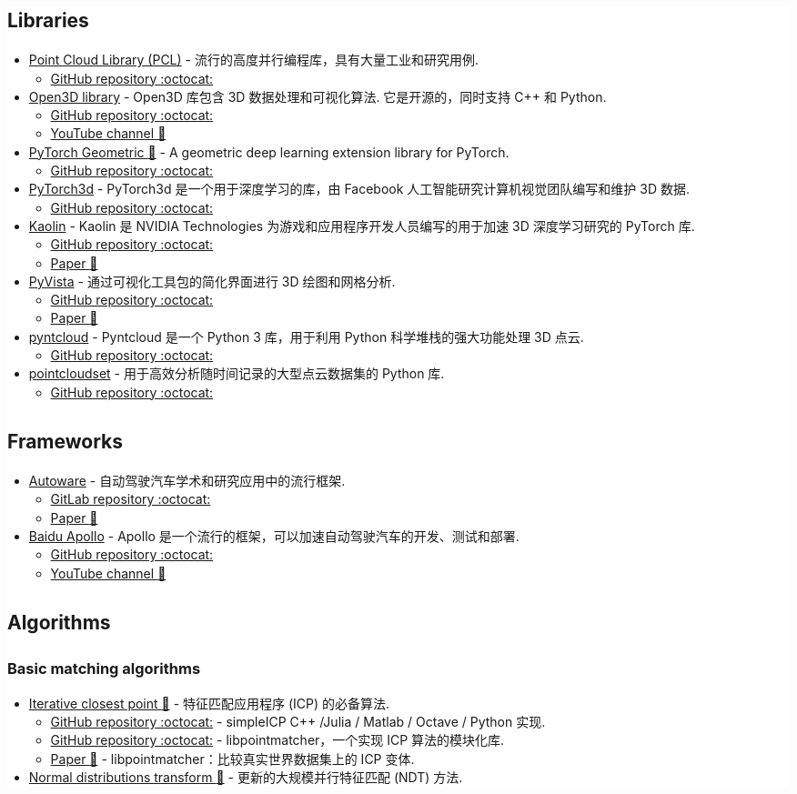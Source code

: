 ## Libraries

- [Point Cloud Library (PCL)](http://www.pointclouds.org/) - 流行的高度并行编程库，具有大量工业和研究用例. 
  - [GitHub repository :octocat:](https://github.com/PointCloudLibrary/pcl)
- [Open3D library](http://www.open3d.org/docs/release/)  - Open3D 库包含 3D 数据处理和可视化算法. 它是开源的，同时支持 C++ 和 Python.
  - [GitHub repository :octocat:](https://github.com/intel-isl/Open3D)
  - [YouTube channel :red_circle:](https://www.youtube.com/channel/UCRJBlASPfPBtPXJSPffJV-w)
- [PyTorch Geometric :newspaper:](https://arxiv.org/pdf/1903.02428.pdf) - A geometric deep learning extension library for PyTorch.
  - [GitHub repository :octocat:](https://github.com/rusty1s/pytorch_geometric)
- [PyTorch3d](https://pytorch3d.org/) - PyTorch3d 是一个用于深度学习的库，由 Facebook 人工智能研究计算机视觉团队编写和维护 3D 数据.
  - [GitHub repository :octocat:](https://github.com/facebookresearch/pytorch3d)
- [Kaolin](https://kaolin.readthedocs.io/en/latest/) - Kaolin 是 NVIDIA Technologies 为游戏和应用程序开发人员编写的用于加速 3D 深度学习研究的 PyTorch 库.
  - [GitHub repository :octocat:](https://github.com/NVIDIAGameWorks/kaolin/)
  - [Paper :newspaper:](https://arxiv.org/pdf/1911.05063.pdf)
- [PyVista](https://docs.pyvista.org/) - 通过可视化工具包的简化界面进行 3D 绘图和网格分析.
  - [GitHub repository :octocat:](https://github.com/pyvista/pyvista)
  - [Paper :newspaper:](https://joss.theoj.org/papers/10.21105/joss.01450)
- [pyntcloud](https://pyntcloud.readthedocs.io/en/latest/) - Pyntcloud 是一个 Python 3 库，用于利用 Python 科学堆栈的强大功能处理 3D 点云.
  - [GitHub repository :octocat:](https://github.com/daavoo/pyntcloud)
- [pointcloudset](https://virtual-vehicle.github.io/pointcloudset/) - 用于高效分析随时间记录的大型点云数据集的 Python 库.
  - [GitHub repository :octocat:](https://github.com/virtual-vehicle/pointcloudset) 

## Frameworks

- [Autoware](https://www.autoware.ai/) - 自动驾驶汽车学术和研究应用中的流行框架.
  - [GitLab repository :octocat:](https://gitlab.com/autowarefoundation/autoware.ai)
  - [Paper :newspaper:](https://www.researchgate.net/profile/Takuya_Azumi/publication/327198306_Autoware_on_Board_Enabling_Autonomous_Vehicles_with_Embedded_Systems/links/5c9085da45851564fae6dcd0/Autoware-on-Board-Enabling-Autonomous-Vehicles-with-Embedded-Systems.pdf)
- [Baidu Apollo](https://apollo.auto/) - Apollo 是一个流行的框架，可以加速自动驾驶汽车的开发、测试和部署.
  - [GitHub repository :octocat:](https://github.com/ApolloAuto/apollo)
  - [YouTube channel :red_circle:](https://www.youtube.com/c/ApolloAuto)

## Algorithms

### Basic matching algorithms
- [Iterative closest point :red_circle:](https://www.youtube.com/watch?v=uzOCS_gdZuM) - 特征匹配应用程序 (ICP) 的必备算法.
  - [GitHub repository :octocat:](https://github.com/pglira/simpleICP) - simpleICP C++ /Julia / Matlab / Octave / Python 实现.
  - [GitHub repository :octocat:](https://github.com/ethz-asl/libpointmatcher) - libpointmatcher，一个实现 ICP 算法的模块化库.
  - [Paper :newspaper:](https://link.springer.com/content/pdf/10.1007/s10514-013-9327-2.pdf) - libpointmatcher：比较真实世界数据集上的 ICP 变体.
- [Normal distributions transform :red_circle:](https://www.youtube.com/watch?v=0YV4a2asb8Y) - 更新的大规模并行特征匹配 (NDT) 方法.
